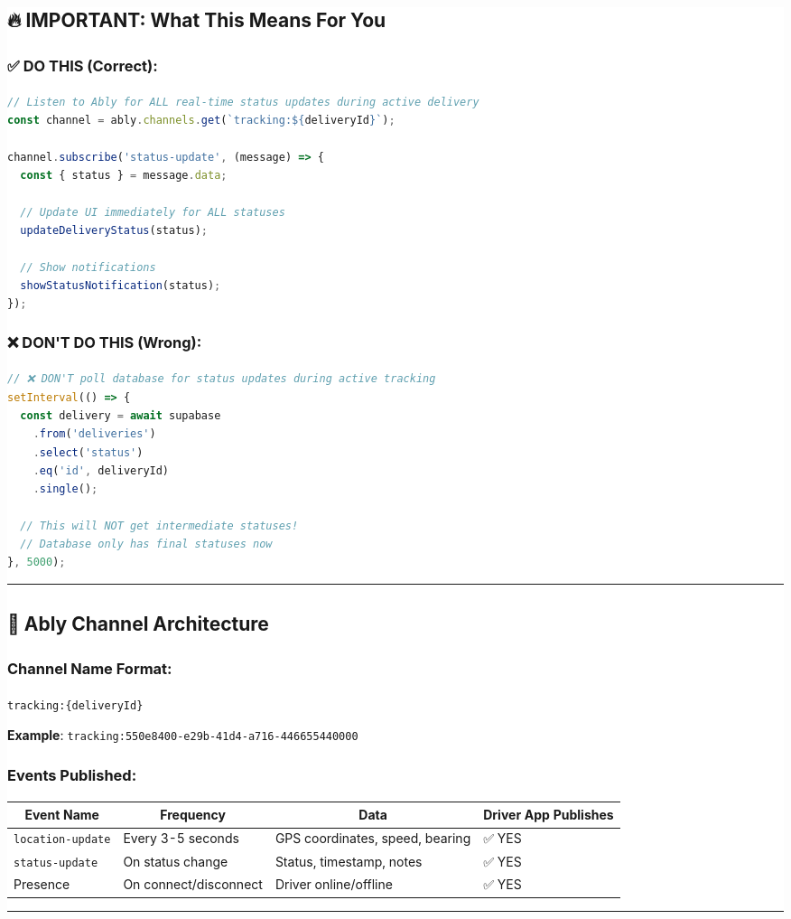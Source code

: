
## 🔥 IMPORTANT: What This Means For You

### ✅ DO THIS (Correct):
```typescript
// Listen to Ably for ALL real-time status updates during active delivery
const channel = ably.channels.get(`tracking:${deliveryId}`);

channel.subscribe('status-update', (message) => {
  const { status } = message.data;
  
  // Update UI immediately for ALL statuses
  updateDeliveryStatus(status);
  
  // Show notifications
  showStatusNotification(status);
});
```

### ❌ DON'T DO THIS (Wrong):
```typescript
// ❌ DON'T poll database for status updates during active tracking
setInterval(() => {
  const delivery = await supabase
    .from('deliveries')
    .select('status')
    .eq('id', deliveryId)
    .single();
  
  // This will NOT get intermediate statuses!
  // Database only has final statuses now
}, 5000);
```

---

## 📡 Ably Channel Architecture

### Channel Name Format:
```
tracking:{deliveryId}
```

**Example**: `tracking:550e8400-e29b-41d4-a716-446655440000`

### Events Published:

| Event Name | Frequency | Data | Driver App Publishes |
|-----------|-----------|------|---------------------|
| `location-update` | Every 3-5 seconds | GPS coordinates, speed, bearing | ✅ YES |
| `status-update` | On status change | Status, timestamp, notes | ✅ YES |
| Presence | On connect/disconnect | Driver online/offline | ✅ YES |

---